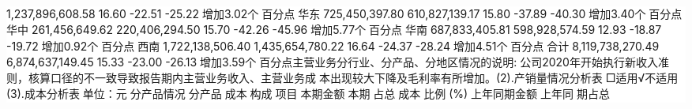 1,237,896,608.58
16.60
-22.51
-25.22
增加3.02个
百分点
华东
725,450,397.80
610,827,139.17
15.80
-37.89
-40.30
增加3.40个
百分点
华中
261,456,649.62
220,406,294.50
15.70
-42.26
-45.96
增加5.77个
百分点
华南
687,833,405.81
598,928,574.59
12.93
-18.87
-19.72
增加0.92个
百分点
西南
1,722,138,506.40
1,435,654,780.22
16.64
-24.37
-28.24
增加4.51个
百分点
合计
8,119,738,270.49
6,874,637,149.45
15.33
-23.00
-26.13
增加3.59个
百分点主营业务分行业、分产品、分地区情况的说明:
公司2020年开始执行新收入准则，核算口径的不一致导致报告期内主营业务收入、主营业务成
本出现较大下降及毛利率有所增加。(2).产销量情况分析表
□适用√不适用(3).成本分析表
单位：元
分产品情况
分产品
成本
构成
项目
本期金额
本期
占总
成本
比例
(%)
上年同期金额
上年同
期占总